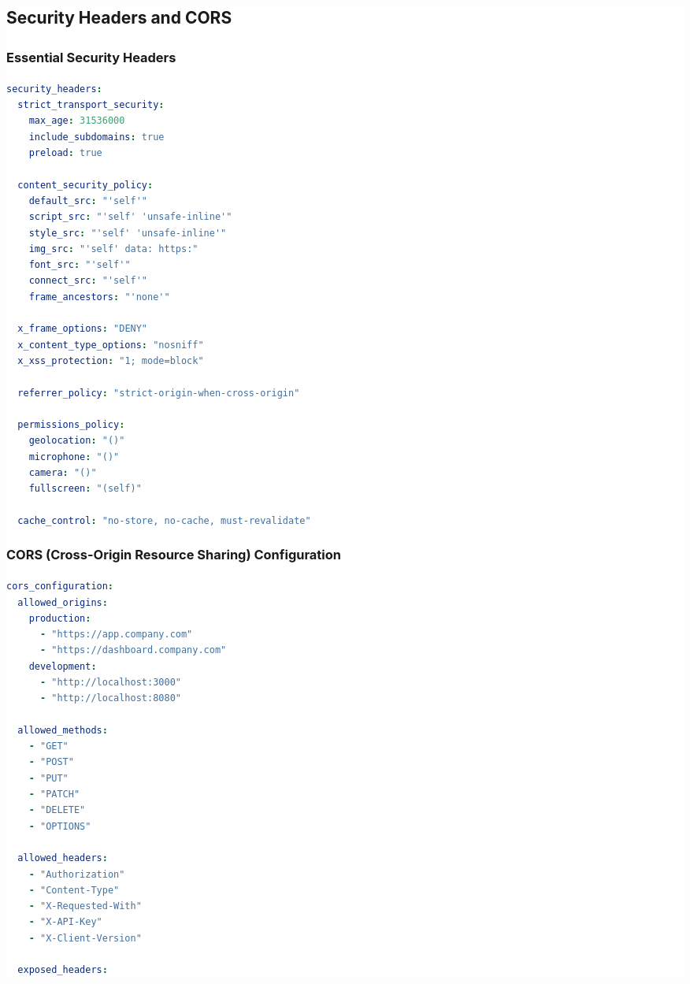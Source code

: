 ## Security Headers and CORS

### Essential Security Headers

```yaml
security_headers:
  strict_transport_security:
    max_age: 31536000
    include_subdomains: true
    preload: true
    
  content_security_policy:
    default_src: "'self'"
    script_src: "'self' 'unsafe-inline'"
    style_src: "'self' 'unsafe-inline'"
    img_src: "'self' data: https:"
    font_src: "'self'"
    connect_src: "'self'"
    frame_ancestors: "'none'"
    
  x_frame_options: "DENY"
  x_content_type_options: "nosniff"
  x_xss_protection: "1; mode=block"
  
  referrer_policy: "strict-origin-when-cross-origin"
  
  permissions_policy:
    geolocation: "()"
    microphone: "()"
    camera: "()"
    fullscreen: "(self)"
    
  cache_control: "no-store, no-cache, must-revalidate"
```

### CORS (Cross-Origin Resource Sharing) Configuration

```yaml
cors_configuration:
  allowed_origins:
    production:
      - "https://app.company.com"
      - "https://dashboard.company.com"
    development:
      - "http://localhost:3000"
      - "http://localhost:8080"
      
  allowed_methods:
    - "GET"
    - "POST"
    - "PUT"
    - "PATCH"
    - "DELETE"
    - "OPTIONS"
    
  allowed_headers:
    - "Authorization"
    - "Content-Type"
    - "X-Requested-With"
    - "X-API-Key"
    - "X-Client-Version"
    
  exposed_headers:
```